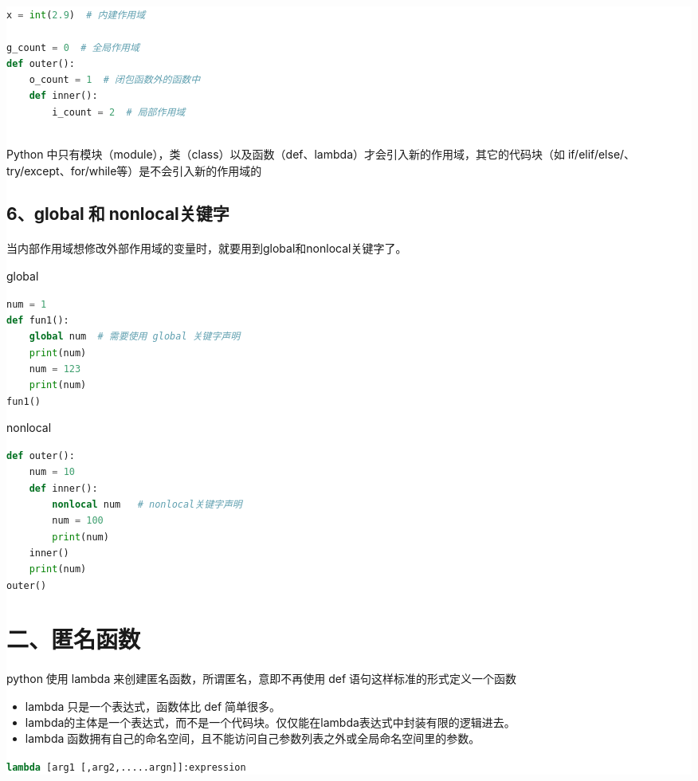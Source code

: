 
```python
x = int(2.9)  # 内建作用域
 
g_count = 0  # 全局作用域
def outer():
    o_count = 1  # 闭包函数外的函数中
    def inner():
        i_count = 2  # 局部作用域
		
```

Python 中只有模块（module），类（class）以及函数（def、lambda）才会引入新的作用域，其它的代码块（如 if/elif/else/、try/except、for/while等）是不会引入新的作用域的

## 6、global 和 nonlocal关键字
当内部作用域想修改外部作用域的变量时，就要用到global和nonlocal关键字了。


global
```python
num = 1
def fun1():
    global num  # 需要使用 global 关键字声明
    print(num) 
    num = 123
    print(num)
fun1()
```

nonlocal

```python
def outer():
    num = 10
    def inner():
        nonlocal num   # nonlocal关键字声明
        num = 100
        print(num)
    inner()
    print(num)
outer()
```


# 二、匿名函数

python 使用 lambda 来创建匿名函数，所谓匿名，意即不再使用 def 语句这样标准的形式定义一个函数

* lambda 只是一个表达式，函数体比 def 简单很多。
* lambda的主体是一个表达式，而不是一个代码块。仅仅能在lambda表达式中封装有限的逻辑进去。
* lambda 函数拥有自己的命名空间，且不能访问自己参数列表之外或全局命名空间里的参数。

```python
lambda [arg1 [,arg2,.....argn]]:expression
```

